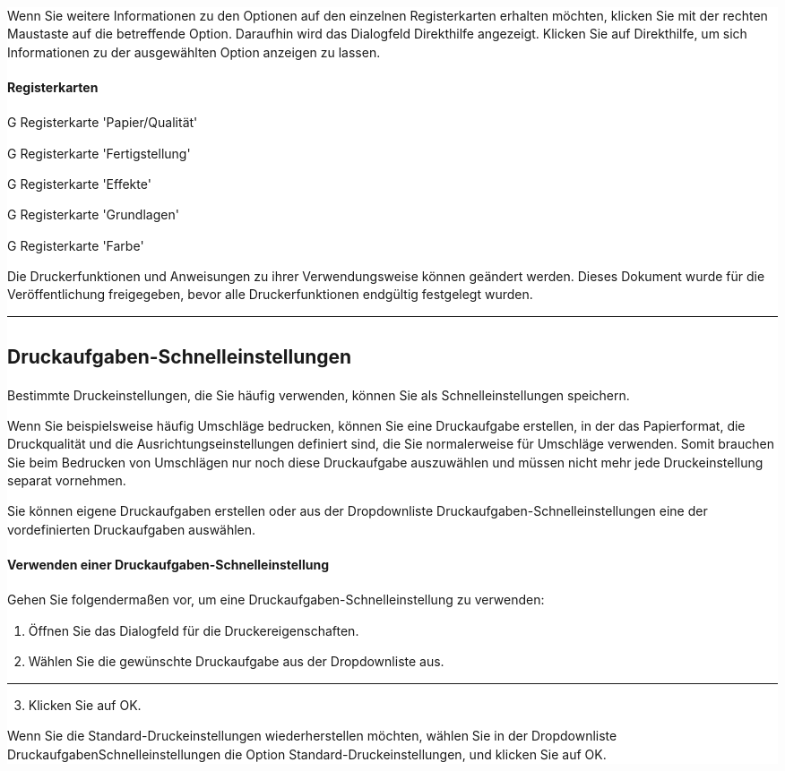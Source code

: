 Wenn Sie weitere Informationen zu den Optionen auf den einzelnen
Registerkarten erhalten möchten, klicken Sie mit der rechten
Maustaste auf die betreffende Option. Daraufhin wird das Dialogfeld
Direkthilfe angezeigt. Klicken Sie auf Direkthilfe, um sich
Informationen zu der ausgewählten Option anzeigen zu lassen.

#### Registerkarten

G Registerkarte 'Papier/Qualität'

G Registerkarte 'Fertigstellung'

G Registerkarte 'Effekte'

G Registerkarte 'Grundlagen'

G Registerkarte 'Farbe'

Die Druckerfunktionen und Anweisungen zu ihrer
Verwendungsweise können geändert werden. Dieses Dokument
wurde für die Veröffentlichung freigegeben, bevor alle
Druckerfunktionen endgültig festgelegt wurden.


-----

## Druckaufgaben-Schnelleinstellungen

Bestimmte Druckeinstellungen, die Sie häufig verwenden, können Sie als
Schnelleinstellungen speichern.

Wenn Sie beispielsweise häufig Umschläge bedrucken, können Sie eine Druckaufgabe
erstellen, in der das Papierformat, die Druckqualität und die
Ausrichtungseinstellungen definiert sind, die Sie normalerweise für Umschläge
verwenden. Somit brauchen Sie beim Bedrucken von Umschlägen nur noch diese
Druckaufgabe auszuwählen und müssen nicht mehr jede Druckeinstellung separat
vornehmen.

Sie können eigene Druckaufgaben erstellen oder aus der Dropdownliste
Druckaufgaben-Schnelleinstellungen eine der vordefinierten Druckaufgaben
auswählen.

#### Verwenden einer Druckaufgaben-Schnelleinstellung

Gehen Sie folgendermaßen vor, um eine Druckaufgaben-Schnelleinstellung zu
verwenden:

1. Öffnen Sie das Dialogfeld für die Druckereigenschaften.

2. Wählen Sie die gewünschte Druckaufgabe aus der Dropdownliste aus.


-----

3. Klicken Sie auf OK.

Wenn Sie die Standard-Druckeinstellungen wiederherstellen
möchten, wählen Sie in der Dropdownliste DruckaufgabenSchnelleinstellungen die Option Standard-Druckeinstellungen, und
klicken Sie auf OK.
